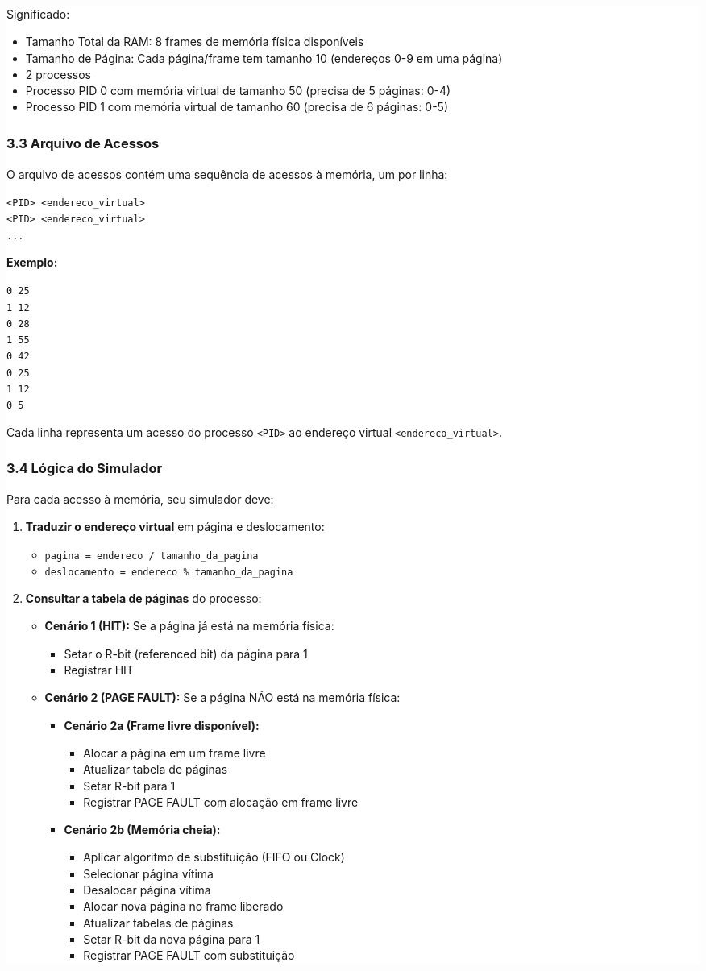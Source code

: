 Significado:
- Tamanho Total da RAM: 8 frames de memória física disponíveis
- Tamanho de Página: Cada página/frame tem tamanho 10 (endereços 0-9 em uma página)
- 2 processos
- Processo PID 0 com memória virtual de tamanho 50 (precisa de 5 páginas: 0-4)
- Processo PID 1 com memória virtual de tamanho 60 (precisa de 6 páginas: 0-5)

### 3.3 Arquivo de Acessos

O arquivo de acessos contém uma sequência de acessos à memória, um por linha:

```
<PID> <endereco_virtual>
<PID> <endereco_virtual>
...
```

**Exemplo:**

```
0 25
1 12
0 28
1 55
0 42
0 25
1 12
0 5
```

Cada linha representa um acesso do processo `<PID>` ao endereço virtual `<endereco_virtual>`.

### 3.4 Lógica do Simulador

Para cada acesso à memória, seu simulador deve:

1. **Traduzir o endereço virtual** em página e deslocamento:
   - `pagina = endereco / tamanho_da_pagina`
   - `deslocamento = endereco % tamanho_da_pagina`

2. **Consultar a tabela de páginas** do processo:
   - **Cenário 1 (HIT):** Se a página já está na memória física:
     - Setar o R-bit (referenced bit) da página para 1
     - Registrar HIT

   - **Cenário 2 (PAGE FAULT):** Se a página NÃO está na memória física:

     - **Cenário 2a (Frame livre disponível):**
       - Alocar a página em um frame livre
       - Atualizar tabela de páginas
       - Setar R-bit para 1
       - Registrar PAGE FAULT com alocação em frame livre

     - **Cenário 2b (Memória cheia):**
       - Aplicar algoritmo de substituição (FIFO ou Clock)
       - Selecionar página vítima
       - Desalocar página vítima
       - Alocar nova página no frame liberado
       - Atualizar tabelas de páginas
       - Setar R-bit da nova página para 1
       - Registrar PAGE FAULT com substituição
